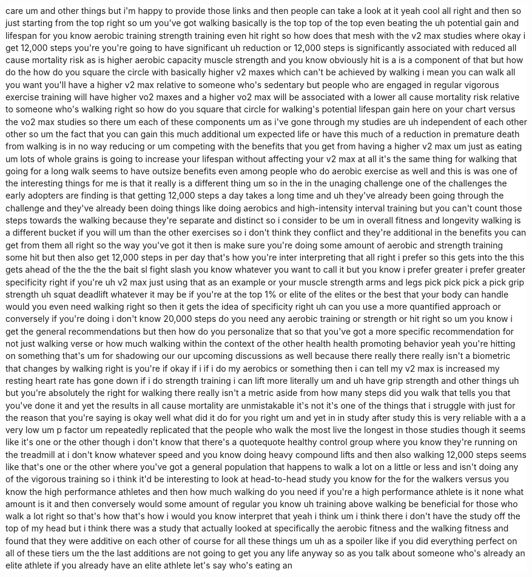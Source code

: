 care um and other things but i'm happy to provide those links and then people can take a look at it yeah cool all right and then so just starting from the top right so um you've got walking basically is the top top of the top even beating the uh potential gain and lifespan for you know aerobic training strength training even hit right so how does that mesh with the v2 max studies where okay i get 12,000 steps you're you're going to have significant uh reduction or 12,000 steps is significantly associated with reduced all cause mortality risk as is higher aerobic capacity muscle strength and you know obviously hit is a is a component of that but how do the how do you square the circle with basically higher v2 maxes which can't be achieved by walking i mean you can walk all you want you'll have a higher v2 max relative to someone who's sedentary but people who are engaged in regular vigorous exercise training will have higher vo2 maxes and a higher vo2 max will be associated with a lower all cause mortality risk relative to someone who's walking right so how do you square that circle for walking's potential lifespan gain here on your chart versus the vo2 max studies so there um each of these components um as i've gone through my studies are uh independent of each other other so um the fact that you can gain this much additional um expected life or have this much of a reduction in premature death from walking is in no way reducing or um competing with the benefits that you get from having a higher v2 max um just as eating um lots of whole grains is going to increase your lifespan without affecting your v2 max at all it's the same thing for walking that going for a long walk seems to have outsize benefits even among people who do aerobic exercise as well and this is was one of the interesting things for me is that it really is a different thing um so in the in the unaging challenge one of the challenges the early adopters are finding is that getting 12,000 steps a day takes a long time and uh they've already been going through the challenge and they've already been doing things like doing aerobics and high-intensity interval training but you can't count those steps towards the walking because they're separate and distinct so i consider to be um in overall fitness and longevity walking is a different bucket if you will um than the other exercises so i don't think they conflict and they're additional in the benefits you can get from them all right so the way you've got it then is make sure you're doing some amount of aerobic and strength training some hit but then also get 12,000 steps in per day that's how you're inter interpreting that all right i prefer so this gets into the this gets ahead of the the the the bait sl fight slash you know whatever you want to call it but you know i prefer greater i prefer greater specificity right if you're uh v2 max just using that as an example or your muscle strength arms and legs pick pick pick a pick grip strength uh squat deadlift whatever it may be if you're at the top 1% or elite of the elites or the best that your body can handle would you even need walking right so then it gets the idea of specificity right uh can you use a more quantified approach or conversely if you're doing i don't know 20,000 steps do you need any aerobic training or strength or hit right so um you know i get the general recommendations but then how do you personalize that so that you've got a more specific recommendation for not just walking verse or how much walking within the context of the other health health promoting behavior yeah you're hitting on something that's um for shadowing our our upcoming discussions as well because there really there really isn't a biometric that changes by walking right is you're if okay if i if i do my aerobics or something then i can tell my v2 max is increased my resting heart rate has gone down if i do strength training i can lift more literally um and uh have grip strength and other things uh but you're absolutely the right for walking there really isn't a metric aside from how many steps did you walk that tells you that you've done it and yet the results in all cause mortality are unmistakable it's not it's one of the things that i struggle with just for the reason that you're saying is okay well what did it do for you right um and yet in in study after study this is very reliable with a a very low um p factor um repeatedly replicated that the people who walk the most live the longest in those studies though it seems like it's one or the other though i don't know that there's a quotequote healthy control group where you know they're running on the treadmill at i don't know whatever speed and you know doing heavy compound lifts and then also walking 12,000 steps seems like that's one or the other where you've got a general population that happens to walk a lot on a little or less and isn't doing any of the vigorous training so i think it'd be interesting to look at head-to-head study you know for the for the walkers versus you know the high performance athletes and then how much walking do you need if you're a high performance athlete is it none what amount is it and then conversely would some amount of regular you know uh training above walking be beneficial for those who walk a lot right so that's how that's how i would you know interpret that yeah i think um i think there i don't have the study off the top of my head but i think there was a study that actually looked at specifically the aerobic fitness and the walking fitness and found that they were additive on each other of course for all these things um uh as a spoiler like if you did everything perfect on all of these tiers um the the last additions are not going to get you any life anyway so as you talk about someone who's already an elite athlete if you already have an elite athlete let's say who's eating an